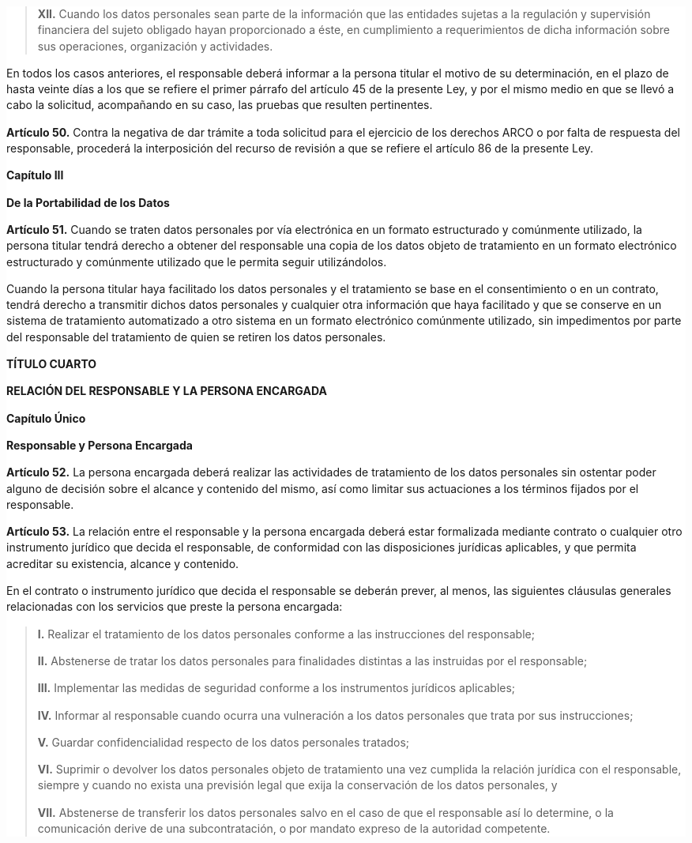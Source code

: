 >
> **XII.** Cuando los datos personales sean parte de la información que las entidades sujetas a la regulación y supervisión financiera del sujeto obligado hayan proporcionado a éste, en cumplimiento a requerimientos de dicha información sobre sus operaciones, organización y actividades.

En todos los casos anteriores, el responsable deberá informar a la persona titular el motivo de su determinación, en el plazo de hasta veinte días a los que se refiere el primer párrafo del artículo 45 de la presente Ley, y por el mismo medio en que se llevó a cabo la solicitud, acompañando en su caso, las pruebas que resulten pertinentes.

**Artículo 50.** Contra la negativa de dar trámite a toda solicitud para el ejercicio de los derechos ARCO o por falta de respuesta del responsable, procederá la interposición del recurso de revisión a que se refiere el artículo 86 de la presente Ley.

**Capítulo III**

**De la Portabilidad de los Datos**

**Artículo 51.** Cuando se traten datos personales por vía electrónica en un formato estructurado y comúnmente utilizado, la persona titular tendrá derecho a obtener del responsable una copia de los datos objeto de tratamiento en un formato electrónico estructurado y comúnmente utilizado que le permita seguir utilizándolos.

Cuando la persona titular haya facilitado los datos personales y el tratamiento se base en el consentimiento o en un contrato, tendrá derecho a transmitir dichos datos personales y cualquier otra información que haya facilitado y que se conserve en un sistema de tratamiento automatizado a otro sistema en un formato electrónico comúnmente utilizado, sin impedimentos por parte del responsable del tratamiento de quien se retiren los datos personales.

**TÍTULO CUARTO**

**RELACIÓN DEL RESPONSABLE Y LA PERSONA ENCARGADA**

**Capítulo Único**

**Responsable y Persona Encargada**

**Artículo 52.** La persona encargada deberá realizar las actividades de tratamiento de los datos personales sin ostentar poder alguno de decisión sobre el alcance y contenido del mismo, así como limitar sus actuaciones a los términos fijados por el responsable.

**Artículo 53.** La relación entre el responsable y la persona encargada deberá estar formalizada mediante contrato o cualquier otro instrumento jurídico que decida el responsable, de conformidad con las disposiciones jurídicas aplicables, y que permita acreditar su existencia, alcance y contenido.

En el contrato o instrumento jurídico que decida el responsable se deberán prever, al menos, las siguientes cláusulas generales relacionadas con los servicios que preste la persona encargada:

> **I.** Realizar el tratamiento de los datos personales conforme a las instrucciones del responsable;
>
> **II.** Abstenerse de tratar los datos personales para finalidades distintas a las instruidas por el responsable;
>
> **III.** Implementar las medidas de seguridad conforme a los instrumentos jurídicos aplicables;
>
> **IV.** Informar al responsable cuando ocurra una vulneración a los datos personales que trata por sus instrucciones;
>
> **V.** Guardar confidencialidad respecto de los datos personales tratados;
>
> **VI.** Suprimir o devolver los datos personales objeto de tratamiento una vez cumplida la relación jurídica con el responsable, siempre y cuando no exista una previsión legal que exija la conservación de los datos personales, y
>
> **VII.** Abstenerse de transferir los datos personales salvo en el caso de que el responsable así lo determine, o la comunicación derive de una subcontratación, o por mandato expreso de la autoridad competente.
